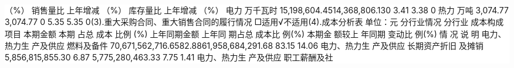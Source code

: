 （%）
销售量比
上年增减
（%）
库存量比
上年增减
（%）
电力
万千瓦时
15,198,604.4514,368,806.130
3.41
3.38
0
热力
万吨
3,074.77
3,074.77
0
5.35
5.35
0(3).重大采购合同、重大销售合同的履行情况
□适用√不适用(4).成本分析表
单位：元
分行业情况
分行业
成本构成项目
本期金额
本期
占总
成本
比例
(%)
上年同期金额
上年同
期占总
成本比
例(%)
本期金
额较上
年同期
变动比
例(%)
情
况
说
明
电力、热力生
产及供应
燃料及备件
70,671,562,716.6582.8861,958,684,291.68
83.15
14.06
电力、热力生
产及供应
长期资产折旧
及摊销
5,856,815,855.30
6.87
5,775,280,463.33
7.75
1.41
电力、热力生
产及供应
职工薪酬及社